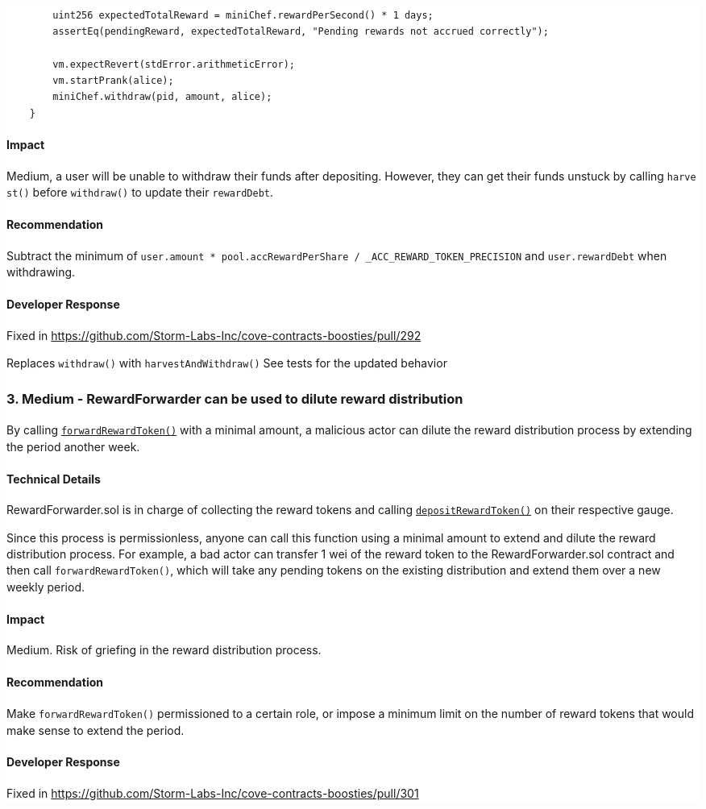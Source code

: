 ```solidity
        uint256 expectedTotalReward = miniChef.rewardPerSecond() * 1 days;
        assertEq(pendingReward, expectedTotalReward, "Pending rewards not accrued correctly");

        vm.expectRevert(stdError.arithmeticError);
        vm.startPrank(alice);
        miniChef.withdraw(pid, amount, alice);
    }
```

#### Impact

Medium, a user will be unable to withdraw their funds after depositing. However, they can get their funds unstuck by calling `harvest()` before `withdraw()` to update their `rewardDebt`.

#### Recommendation

Subtract the minimum of `user.amount * pool.accRewardPerShare / _ACC_REWARD_TOKEN_PRECISION` and `user.rewardDebt` when withdrawing.

#### Developer Response

Fixed in https://github.com/Storm-Labs-Inc/cove-contracts-boosties/pull/292

Replaces `withdraw()` with `harvestAndWithdraw()` See tests for the updated behavior

### 3. Medium - RewardForwarder can be used to dilute reward distribution

By calling [`forwardRewardToken()`](https://github.com/Storm-Labs-Inc/cove-contracts-boosties/blob/b7564f528409a912ad3408ba1a861eed0b843811/src/rewards/RewardForwarder.sol#L52) with a minimal amount, a malicious actor can dilute the reward distribution process by extending the period another week.

#### Technical Details

RewardForwarder.sol is in charge of collecting the reward tokens and calling [`depositRewardToken()`](https://github.com/Storm-Labs-Inc/cove-contracts-boosties/blob/b7564f528409a912ad3408ba1a861eed0b843811/src/rewards/BaseRewardsGauge.sol#L269) on their respective gauge.

Since this process is permissionless, anyone can call this function using a minimal amount to extend and dilute the reward distribution process. For example, a bad actor can transfer 1 wei of the reward token to the RewardForwarder.sol contract and then call `forwardRewardToken()`, which will take any pending tokens on the existing distribution and extend them over a new weekly period.

#### Impact

Medium. Risk of griefing in the reward distribution process.

#### Recommendation

Make `forwardRewardToken()` permissioned to a certain role, or impose a minimum limit on the number of reward tokens that would make sense to extend the period.

#### Developer Response

Fixed in https://github.com/Storm-Labs-Inc/cove-contracts-boosties/pull/301

